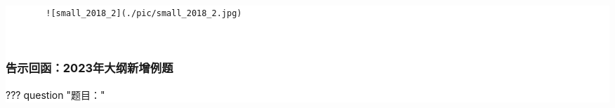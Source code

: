             ![small_2018_2](./pic/small_2018_2.jpg)


​    

### 告示回函：2023年大纲新增例题

??? question  "题目："
